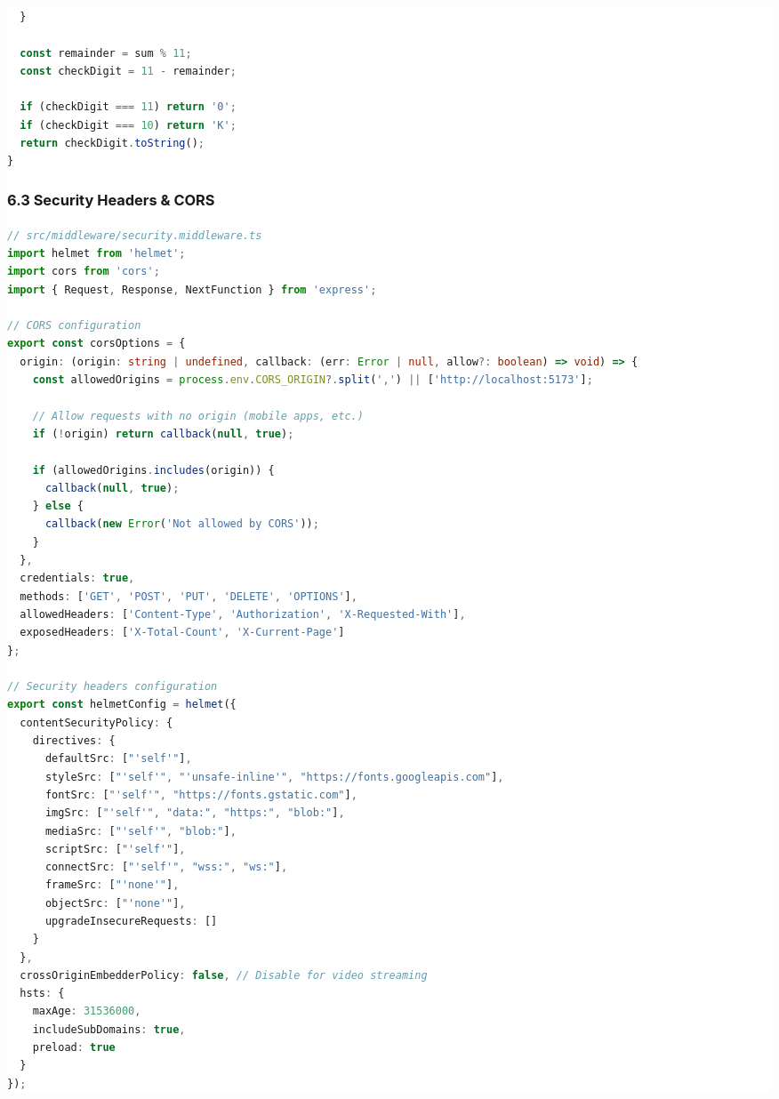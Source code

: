 ```typescript
  }
  
  const remainder = sum % 11;
  const checkDigit = 11 - remainder;
  
  if (checkDigit === 11) return '0';
  if (checkDigit === 10) return 'K';
  return checkDigit.toString();
}
```

### **6.3 Security Headers & CORS**

```typescript
// src/middleware/security.middleware.ts
import helmet from 'helmet';
import cors from 'cors';
import { Request, Response, NextFunction } from 'express';

// CORS configuration
export const corsOptions = {
  origin: (origin: string | undefined, callback: (err: Error | null, allow?: boolean) => void) => {
    const allowedOrigins = process.env.CORS_ORIGIN?.split(',') || ['http://localhost:5173'];
    
    // Allow requests with no origin (mobile apps, etc.)
    if (!origin) return callback(null, true);
    
    if (allowedOrigins.includes(origin)) {
      callback(null, true);
    } else {
      callback(new Error('Not allowed by CORS'));
    }
  },
  credentials: true,
  methods: ['GET', 'POST', 'PUT', 'DELETE', 'OPTIONS'],
  allowedHeaders: ['Content-Type', 'Authorization', 'X-Requested-With'],
  exposedHeaders: ['X-Total-Count', 'X-Current-Page']
};

// Security headers configuration
export const helmetConfig = helmet({
  contentSecurityPolicy: {
    directives: {
      defaultSrc: ["'self'"],
      styleSrc: ["'self'", "'unsafe-inline'", "https://fonts.googleapis.com"],
      fontSrc: ["'self'", "https://fonts.gstatic.com"],
      imgSrc: ["'self'", "data:", "https:", "blob:"],
      mediaSrc: ["'self'", "blob:"],
      scriptSrc: ["'self'"],
      connectSrc: ["'self'", "wss:", "ws:"],
      frameSrc: ["'none'"],
      objectSrc: ["'none'"],
      upgradeInsecureRequests: []
    }
  },
  crossOriginEmbedderPolicy: false, // Disable for video streaming
  hsts: {
    maxAge: 31536000,
    includeSubDomains: true,
    preload: true
  }
});

```